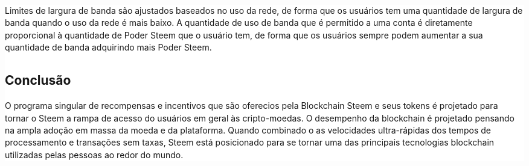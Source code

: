 Limites de largura de banda são ajustados baseados no uso da rede, de forma que os usuários tem uma quantidade de largura de banda quando o uso da rede é mais baixo. A quantidade de uso de banda que é permitido a uma conta é diretamente proporcional à quantidade de Poder Steem que o usuário tem, de forma que os usuários sempre podem aumentar a sua quantidade de banda adquirindo mais Poder Steem.

## Conclusão

O programa singular de recompensas e incentivos que são oferecios pela Blockchain Steem e seus tokens é projetado para tornar o Steem a rampa de acesso do usuários em geral às cripto-moedas. O desempenho da blockchain é projetado pensando na ampla adoção em massa da moeda e da plataforma. Quando combinado o as velocidades ultra-rápidas dos tempos de processamento e transações sem taxas, Steem está posicionado para se tornar uma das principais tecnologias blockchain utilizadas pelas pessoas ao redor do mundo.

[^1]: Delegated Proof of Stake Position Paper. Grigg, 2017. https://steemit.com/eos/@iang/seeking-consensus-on-consensus-dpos-or-delegated-proof-of-stake-and-the-two-generals-problem

[^2]: Para difencia-lo do termo utilizado para a blockchain, a grafia correta do token digital nativo da Steem é STEEM.

[^3]: Transaction Volumes: Transactions Per Second Report. Steem Witness and user “@roadscape”. https://steemit.com/blockchain/@roadscape/tps-report-2-the-flippening

[^4]: Proof-of-Work. Wikipedia. https://en.wikipedia.org/wiki/Proof-of-work\_system

[^5]: Stolen Account Recovery initiation for Steemit.com users: 07-13-2017 https://steemit.com/recover\_account\_step\_1

[^6]: Bitcoin Scalability Problem https://en.wikipedia.org/wiki/Bitcoin\_scalability\_problem

[^7]: DPoS Whitepaper https://steemit.com/dpos/@dantheman/dpos-consensus-algorithm-this-missing-white-paper

[^8]: https://steemit.com/steemit/@steemitblog/proposing-hardfork-0-20-0-velocity

[^9]: ChainBase Release https://steemit.com/steem/@steemitblog/announcing-steem-0-14-4-shared-db-preview-release

[^10]: Graphene Documentation http://docs.bitshares.org/

[^11]: O componente da estrutura da blockchain Steem responsável pelo processamento de transações e distribuições de recompensa.

[^12]: Steem Whitepaper https://steem.io/SteemWhitePaper.pdf

[^13]: Bitshares Decentralized Exchange http://docs.bitshares.org/\_downloads/bitshares-general.pdf

[^14]: Steemit.com Currency Market https://steemit.com/market

[^15]: "Resteemar" é o termo usado na blockchain Steem para quando um usuário compartilha o conteúdo com seus seguidores.

[^16]: Bitshares Flexible Identity Management http://docs.bitshares.org/\_downloads/bitshares-general.pdf

[^17]: Smart Media Tokens Whitepaper https://smt.steem.io/smt-whitepaper.pdf